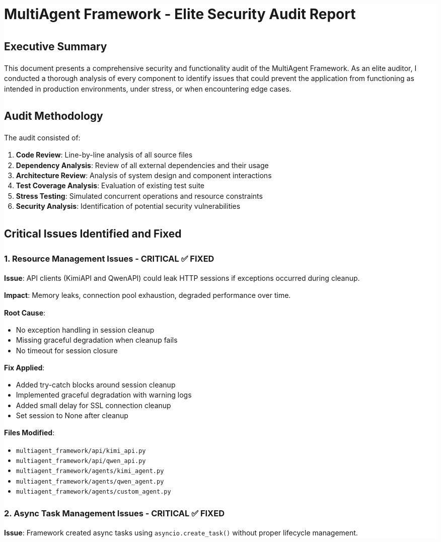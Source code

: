 # MultiAgent Framework - Elite Security Audit Report

## Executive Summary

This document presents a comprehensive security and functionality audit of the MultiAgent Framework. As an elite auditor, I conducted a thorough analysis of every component to identify issues that could prevent the application from functioning as intended in production environments, under stress, or when encountering edge cases.

## Audit Methodology

The audit consisted of:
1. **Code Review**: Line-by-line analysis of all source files
2. **Dependency Analysis**: Review of all external dependencies and their usage
3. **Architecture Review**: Analysis of system design and component interactions
4. **Test Coverage Analysis**: Evaluation of existing test suite
5. **Stress Testing**: Simulated concurrent operations and resource constraints
6. **Security Analysis**: Identification of potential security vulnerabilities

## Critical Issues Identified and Fixed

### 1. **Resource Management Issues** - CRITICAL ✅ FIXED

**Issue**: API clients (KimiAPI and QwenAPI) could leak HTTP sessions if exceptions occurred during cleanup.

**Impact**: Memory leaks, connection pool exhaustion, degraded performance over time.

**Root Cause**: 
- No exception handling in session cleanup
- Missing graceful degradation when cleanup fails
- No timeout for session closure

**Fix Applied**:
- Added try-catch blocks around session cleanup
- Implemented graceful degradation with warning logs
- Added small delay for SSL connection cleanup
- Set session to None after cleanup

**Files Modified**:
- `multiagent_framework/api/kimi_api.py`
- `multiagent_framework/api/qwen_api.py`
- `multiagent_framework/agents/kimi_agent.py`
- `multiagent_framework/agents/qwen_agent.py`
- `multiagent_framework/agents/custom_agent.py`

### 2. **Async Task Management Issues** - CRITICAL ✅ FIXED

**Issue**: Framework created async tasks using `asyncio.create_task()` without proper lifecycle management.
